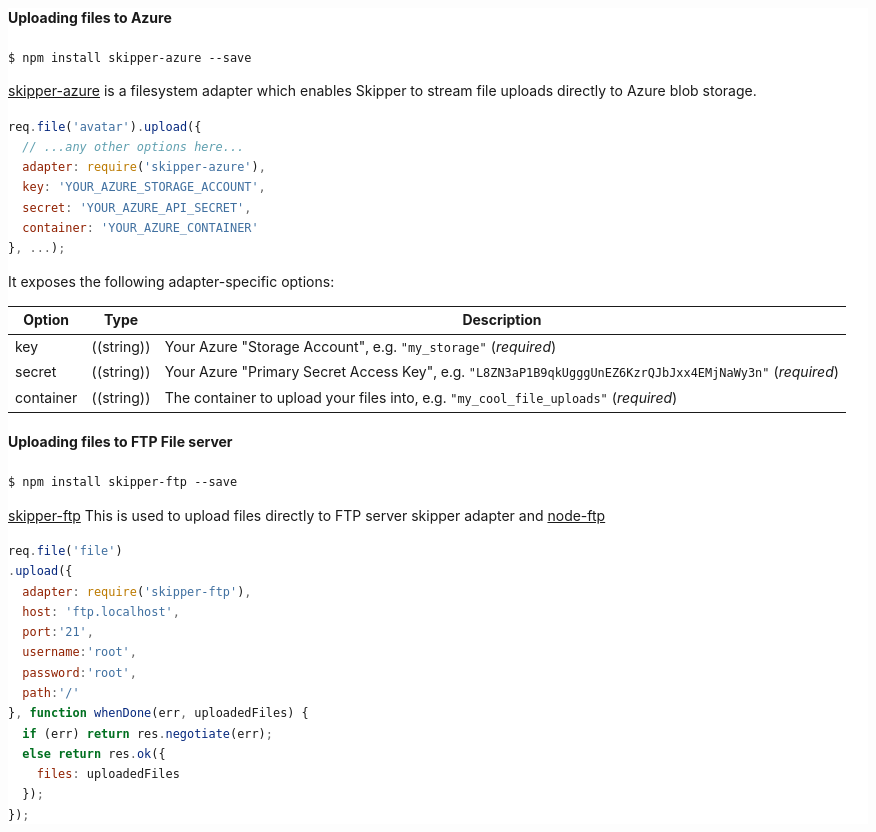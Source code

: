 #### Uploading files to Azure

```shell
$ npm install skipper-azure --save
```

[skipper-azure](https://github.com/lukasreichart/skipper-azure) is a filesystem adapter which enables Skipper to stream file uploads directly to Azure blob storage.

```js
req.file('avatar').upload({
  // ...any other options here...
  adapter: require('skipper-azure'),
  key: 'YOUR_AZURE_STORAGE_ACCOUNT',
  secret: 'YOUR_AZURE_API_SECRET',
  container: 'YOUR_AZURE_CONTAINER'
}, ...);
```

It exposes the following adapter-specific options:

 Option     | Type                             | Description
 ---------- | -------------------------------- | --------------
 key        | ((string))                       | Your Azure "Storage Account", e.g. `"my_storage"` (_required_)
 secret     | ((string))                       | Your Azure "Primary Secret Access Key", e.g. `"L8ZN3aP1B9qkUgggUnEZ6KzrQJbJxx4EMjNaWy3n"` (_required_)
 container  | ((string))                       | The container to upload your files into, e.g. `"my_cool_file_uploads"` (_required_)


#### Uploading files to FTP File server

```shell
$ npm install skipper-ftp --save
```

[skipper-ftp](https://github.com/theo4u/skipper-ftp) This is used to upload files directly to FTP server skipper adapter and [node-ftp](https://github.com/mscdex/node-ftp)
```javascript
req.file('file')
.upload({
  adapter: require('skipper-ftp'),
  host: 'ftp.localhost',
  port:'21',
  username:'root',
  password:'root',
  path:'/'
}, function whenDone(err, uploadedFiles) {
  if (err) return res.negotiate(err);
  else return res.ok({
    files: uploadedFiles
  });
});
```
